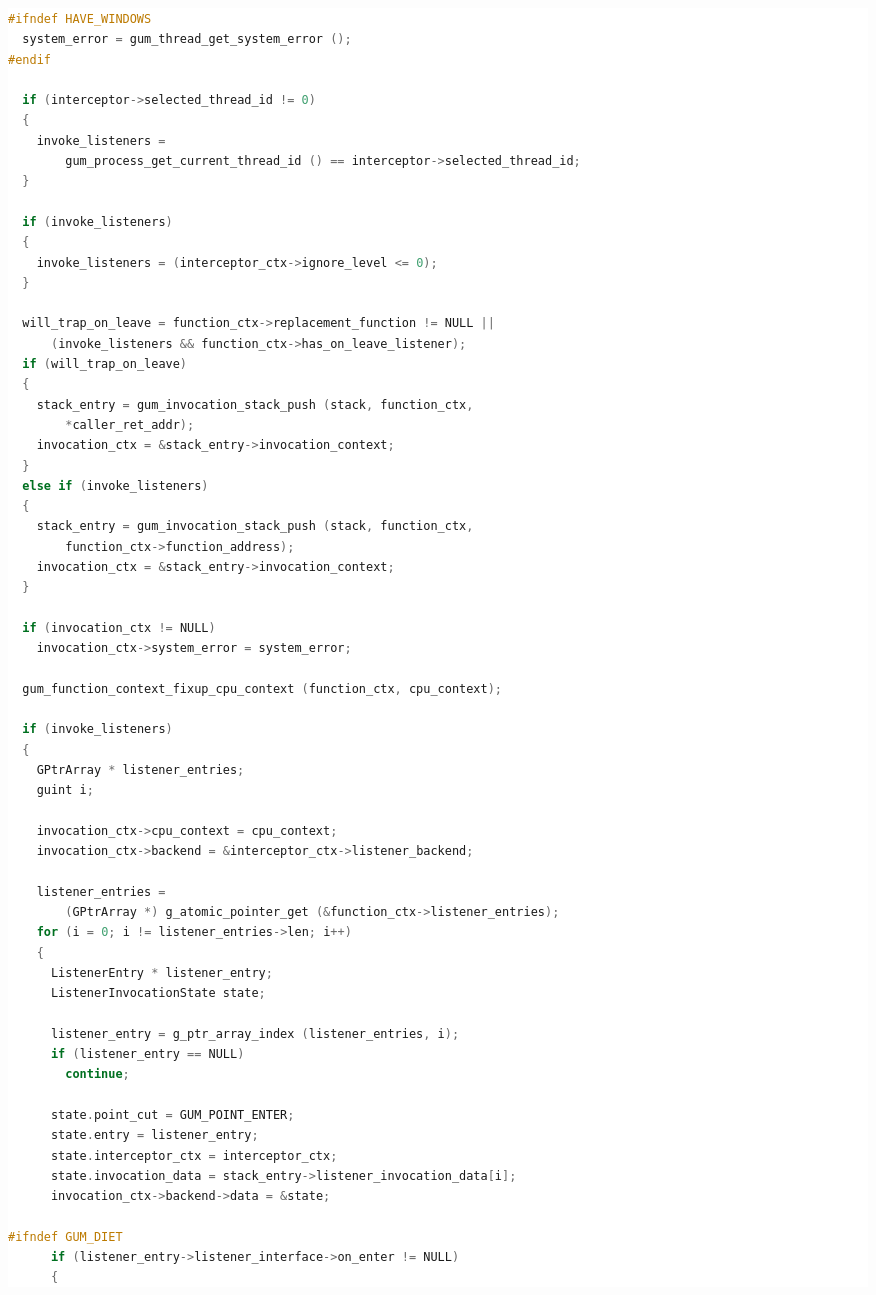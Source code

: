 ```c
#ifndef HAVE_WINDOWS
  system_error = gum_thread_get_system_error ();
#endif

  if (interceptor->selected_thread_id != 0)
  {
    invoke_listeners =
        gum_process_get_current_thread_id () == interceptor->selected_thread_id;
  }

  if (invoke_listeners)
  {
    invoke_listeners = (interceptor_ctx->ignore_level <= 0);
  }

  will_trap_on_leave = function_ctx->replacement_function != NULL ||
      (invoke_listeners && function_ctx->has_on_leave_listener);
  if (will_trap_on_leave)
  {
    stack_entry = gum_invocation_stack_push (stack, function_ctx,
        *caller_ret_addr);
    invocation_ctx = &stack_entry->invocation_context;
  }
  else if (invoke_listeners)
  {
    stack_entry = gum_invocation_stack_push (stack, function_ctx,
        function_ctx->function_address);
    invocation_ctx = &stack_entry->invocation_context;
  }

  if (invocation_ctx != NULL)
    invocation_ctx->system_error = system_error;

  gum_function_context_fixup_cpu_context (function_ctx, cpu_context);

  if (invoke_listeners)
  {
    GPtrArray * listener_entries;
    guint i;

    invocation_ctx->cpu_context = cpu_context;
    invocation_ctx->backend = &interceptor_ctx->listener_backend;

    listener_entries =
        (GPtrArray *) g_atomic_pointer_get (&function_ctx->listener_entries);
    for (i = 0; i != listener_entries->len; i++)
    {
      ListenerEntry * listener_entry;
      ListenerInvocationState state;

      listener_entry = g_ptr_array_index (listener_entries, i);
      if (listener_entry == NULL)
        continue;

      state.point_cut = GUM_POINT_ENTER;
      state.entry = listener_entry;
      state.interceptor_ctx = interceptor_ctx;
      state.invocation_data = stack_entry->listener_invocation_data[i];
      invocation_ctx->backend->data = &state;

#ifndef GUM_DIET
      if (listener_entry->listener_interface->on_enter != NULL)
      {
```